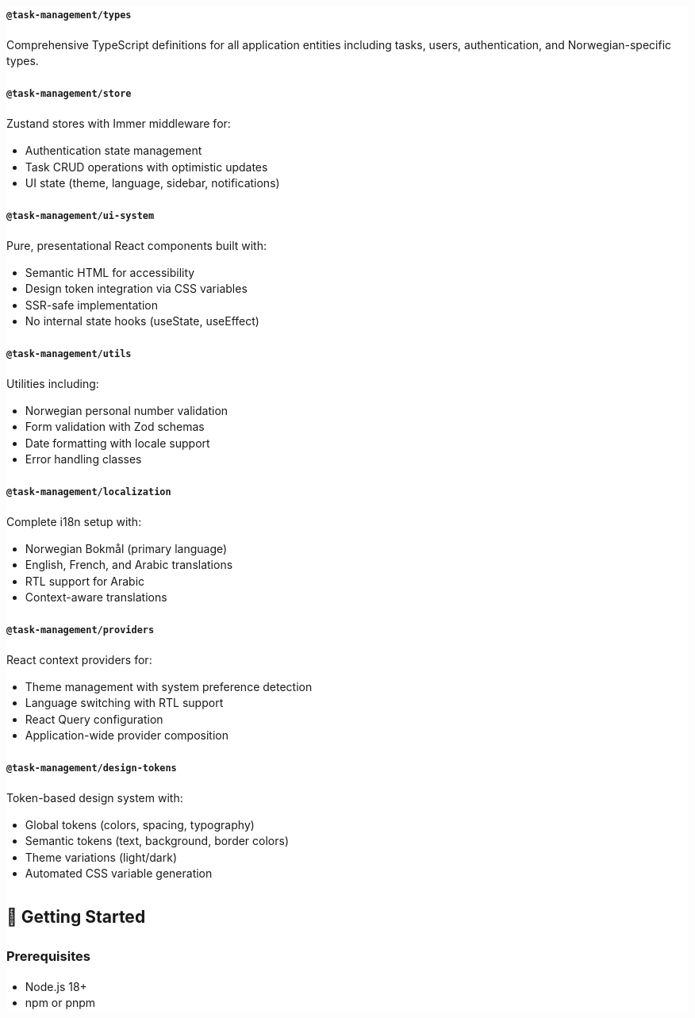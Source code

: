 #### `@task-management/types`
Comprehensive TypeScript definitions for all application entities including tasks, users, authentication, and Norwegian-specific types.

#### `@task-management/store`
Zustand stores with Immer middleware for:
- Authentication state management
- Task CRUD operations with optimistic updates
- UI state (theme, language, sidebar, notifications)

#### `@task-management/ui-system`
Pure, presentational React components built with:
- Semantic HTML for accessibility
- Design token integration via CSS variables
- SSR-safe implementation
- No internal state hooks (useState, useEffect)

#### `@task-management/utils`
Utilities including:
- Norwegian personal number validation
- Form validation with Zod schemas
- Date formatting with locale support
- Error handling classes

#### `@task-management/localization`
Complete i18n setup with:
- Norwegian Bokmål (primary language)
- English, French, and Arabic translations
- RTL support for Arabic
- Context-aware translations

#### `@task-management/providers`
React context providers for:
- Theme management with system preference detection
- Language switching with RTL support
- React Query configuration
- Application-wide provider composition

#### `@task-management/design-tokens`
Token-based design system with:
- Global tokens (colors, spacing, typography)
- Semantic tokens (text, background, border colors)
- Theme variations (light/dark)
- Automated CSS variable generation

## 🚀 Getting Started

### Prerequisites
- Node.js 18+ 
- npm or pnpm

